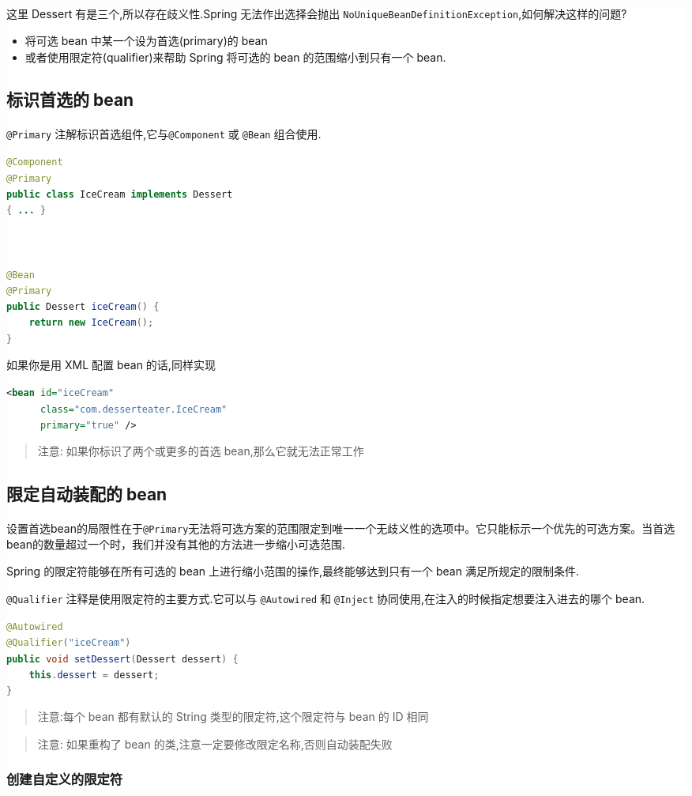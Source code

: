 这里 Dessert 有是三个,所以存在歧义性.Spring 无法作出选择会抛出
`NoUniqueBeanDefinitionException`,如何解决这样的问题?

- 将可选 bean 中某一个设为首选(primary)的 bean
- 或者使用限定符(qualifier)来帮助 Spring 将可选的 bean 的范围缩小到只有一个 bean.

## 标识首选的 bean

`@Primary` 注解标识首选组件,它与`@Component` 或 `@Bean` 组合使用.

```java
@Component
@Primary
public class IceCream implements Dessert
{ ... }



@Bean
@Primary
public Dessert iceCream() {
    return new IceCream();
}
```

如果你是用 XML 配置 bean 的话,同样实现

```xml
<bean id="iceCream"
      class="com.desserteater.IceCream"
      primary="true" />
```

> 注意: 如果你标识了两个或更多的首选 bean,那么它就无法正常工作

## 限定自动装配的 bean

设置首选bean的局限性在于`@Primary`无法将可选方案的范围限定到唯一一个无歧义性的选项中。它只能标示一个优先的可选方案。当首选bean的数量超过一个时，我们并没有其他的方法进一步缩小可选范围.

Spring 的限定符能够在所有可选的 bean 上进行缩小范围的操作,最终能够达到只有一个 bean 满足所规定的限制条件.

`@Qualifier` 注释是使用限定符的主要方式.它可以与 `@Autowired` 和 `@Inject` 协同使用,在注入的时候指定想要注入进去的哪个 bean.

```java
@Autowired
@Qualifier("iceCream")
public void setDessert(Dessert dessert) {
    this.dessert = dessert;
}
```

> 注意:每个 bean 都有默认的 String 类型的限定符,这个限定符与 bean 的 ID 相同

> 注意: 如果重构了 bean 的类,注意一定要修改限定名称,否则自动装配失败

### 创建自定义的限定符
